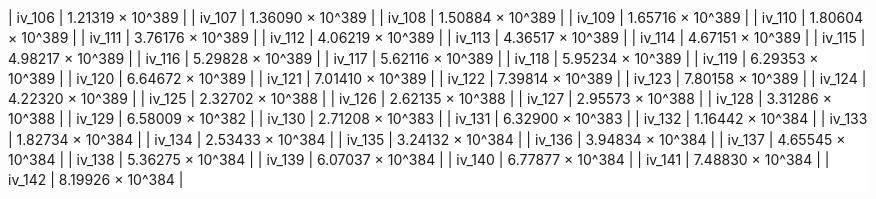 | iv_106 | 1.21319 × 10^389 |
| iv_107 | 1.36090 × 10^389 |
| iv_108 | 1.50884 × 10^389 |
| iv_109 | 1.65716 × 10^389 |
| iv_110 | 1.80604 × 10^389 |
| iv_111 | 3.76176 × 10^389 |
| iv_112 | 4.06219 × 10^389 |
| iv_113 | 4.36517 × 10^389 |
| iv_114 | 4.67151 × 10^389 |
| iv_115 | 4.98217 × 10^389 |
| iv_116 | 5.29828 × 10^389 |
| iv_117 | 5.62116 × 10^389 |
| iv_118 | 5.95234 × 10^389 |
| iv_119 | 6.29353 × 10^389 |
| iv_120 | 6.64672 × 10^389 |
| iv_121 | 7.01410 × 10^389 |
| iv_122 | 7.39814 × 10^389 |
| iv_123 | 7.80158 × 10^389 |
| iv_124 | 4.22320 × 10^389 |
| iv_125 | 2.32702 × 10^388 |
| iv_126 | 2.62135 × 10^388 |
| iv_127 | 2.95573 × 10^388 |
| iv_128 | 3.31286 × 10^388 |
| iv_129 | 6.58009 × 10^382 |
| iv_130 | 2.71208 × 10^383 |
| iv_131 | 6.32900 × 10^383 |
| iv_132 | 1.16442 × 10^384 |
| iv_133 | 1.82734 × 10^384 |
| iv_134 | 2.53433 × 10^384 |
| iv_135 | 3.24132 × 10^384 |
| iv_136 | 3.94834 × 10^384 |
| iv_137 | 4.65545 × 10^384 |
| iv_138 | 5.36275 × 10^384 |
| iv_139 | 6.07037 × 10^384 |
| iv_140 | 6.77877 × 10^384 |
| iv_141 | 7.48830 × 10^384 |
| iv_142 | 8.19926 × 10^384 |